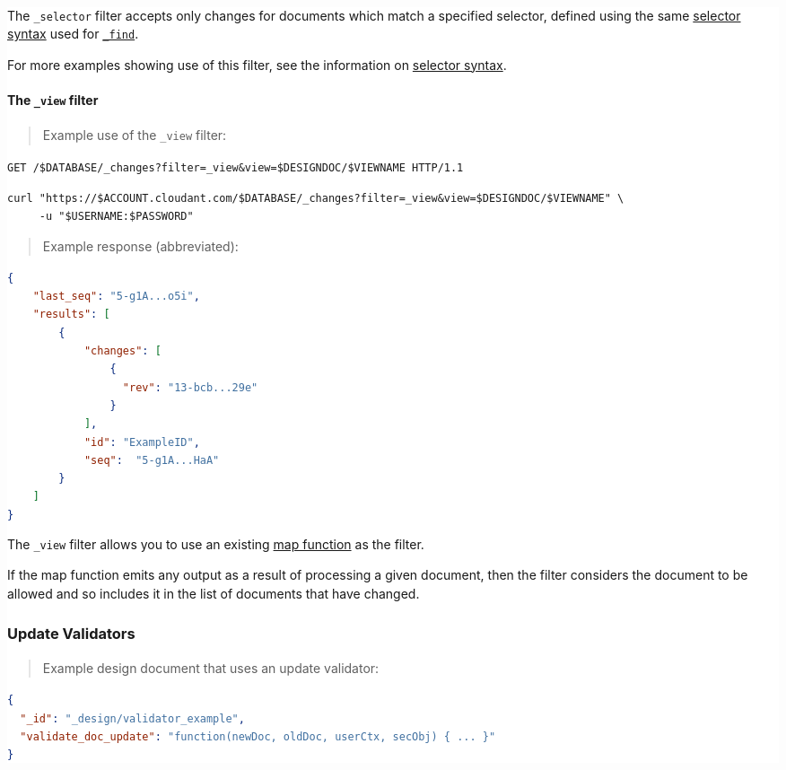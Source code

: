 The `_selector` filter accepts only changes for documents which match a specified selector,
defined using the same [selector syntax](cloudant_query.html#selector-syntax) used
for [`_find`](cloudant_query.html#finding-documents-using-an-index).

For more examples showing use of this filter,
see the information on [selector syntax](cloudant_query.html#selector-syntax).

<div></div>

#### The `_view` filter

> Example use of the `_view` filter:

``` http
GET /$DATABASE/_changes?filter=_view&view=$DESIGNDOC/$VIEWNAME HTTP/1.1
```

``` shell
curl "https://$ACCOUNT.cloudant.com/$DATABASE/_changes?filter=_view&view=$DESIGNDOC/$VIEWNAME" \
     -u "$USERNAME:$PASSWORD"
```
> Example response (abbreviated):

```json
{
    "last_seq": "5-g1A...o5i",
    "results": [
        {
            "changes": [
                {
                  "rev": "13-bcb...29e"
                }
            ],
            "id": "ExampleID",
            "seq":  "5-g1A...HaA"
        }
    ]
}
```
The `_view` filter allows you to use an existing [map function](creating_views.html#a-simple-view) as the filter.

If the map function emits any output as a result of processing a given document,
then the filter considers the document to be allowed and so includes it in the list of documents that have changed.

### Update Validators

> Example design document that uses an update validator:

```json
{
  "_id": "_design/validator_example",
  "validate_doc_update": "function(newDoc, oldDoc, userCtx, secObj) { ... }"
}
```
